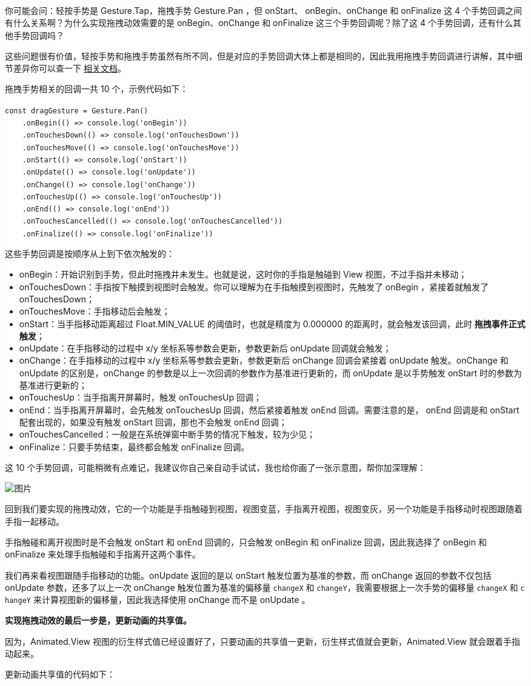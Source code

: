 你可能会问：轻按手势是 Gesture.Tap，拖拽手势 Gesture.Pan ，但 onStart、 onBegin、onChange 和 onFinalize 这 4 个手势回调之间有什么关系啊？为什么实现拖拽动效需要的是 onBegin、onChange 和 onFinalize 这三个手势回调呢？除了这 4 个手势回调，还有什么其他手势回调吗？

这些问题很有价值，轻按手势和拖拽手势虽然有所不同，但是对应的手势回调大体上都是相同的，因此我用拖拽手势回调进行讲解，其中细节差异你可以查一下 [相关文档](https://docs.swmansion.com/react-native-gesture-handler/docs/api/gestures/pan-gesture)。

拖拽手势相关的回调一共 10 个，示例代码如下：

```plain
const dragGesture = Gesture.Pan()
    .onBegin(() => console.log('onBegin'))
    .onTouchesDown(() => console.log('onTouchesDown'))
    .onTouchesMove(() => console.log('onTouchesMove'))
    .onStart(() => console.log('onStart'))
    .onUpdate(() => console.log('onUpdate'))
    .onChange(() => console.log('onChange'))
    .onTouchesUp(() => console.log('onTouchesUp'))
    .onEnd(() => console.log('onEnd'))
    .onTouchesCancelled(() => console.log('onTouchesCancelled'))
    .onFinalize(() => console.log('onFinalize'))

```

这些手势回调是按顺序从上到下依次触发的：

- onBegin：开始识别到手势，但此时拖拽并未发生。也就是说，这时你的手指是触碰到 View 视图，不过手指并未移动；
- onTouchesDown：手指按下触摸到视图时会触发。你可以理解为在手指触摸到视图时，先触发了 onBegin ，紧接着就触发了 onTouchesDown；
- onTouchesMove：手指移动后会触发；
- onStart：当手指移动距离超过 Float.MIN\_VALUE 的阈值时，也就是精度为 0.000000 的距离时，就会触发该回调，此时 **拖拽事件正式触发**；
- onUpdate：在手指移动的过程中 x/y 坐标系等参数会更新，参数更新后 onUpdate 回调就会触发；
- onChange：在手指移动的过程中 x/y 坐标系等参数会更新，参数更新后 onChange 回调会紧接着 onUpdate 触发。onChange 和 onUpdate 的区别是，onChange 的参数是以上一次回调的参数作为基准进行更新的，而 onUpdate 是以手势触发 onStart 时的参数为基准进行更新的；
- onTouchesUp：当手指离开屏幕时，触发 onTouchesUp 回调；
- onEnd：当手指离开屏幕时，会先触发 onTouchesUp 回调，然后紧接着触发 onEnd 回调。需要注意的是， onEnd 回调是和 onStart 配套出现的，如果没有触发 onStart 回调，那也不会触发 onEnd 回调；
- onTouchesCancelled：一般是在系统弹窗中断手势的情况下触发，较为少见；
- onFinalize：只要手势结束，最终都会触发 onFinalize 回调。

这 10 个手势回调，可能稍微有点难记，我建议你自己亲自动手试试，我也给你画了一张示意图，帮你加深理解：

![图片](https://static001.geekbang.org/resource/image/57/7f/57be0b86600a6827f5a9ab66760e607f.png?wh=1920x933)

回到我们要实现的拖拽动效，它的一个功能是手指触碰到视图，视图变蓝，手指离开视图，视图变灰，另一个功能是手指移动时视图跟随着手指一起移动。

手指触碰和离开视图时是不会触发 onStart 和 onEnd 回调的，只会触发 onBegin 和 onFinalize 回调，因此我选择了 onBegin 和 onFinalize 来处理手指触碰和手指离开这两个事件。

我们再来看视图跟随手指移动的功能。onUpdate 返回的是以 onStart 触发位置为基准的参数，而 onChange 返回的参数不仅包括 onUpdate 参数，还多了以上一次 onChange 触发位置为基准的偏移量 `changeX` 和 `changeY`，我需要根据上一次手势的偏移量 `changeX` 和 `changeY` 来计算视图新的偏移量，因此我选择使用 onChange 而不是 onUpdate 。

**实现拖拽动效的最后一步是，更新动画的共享值。**

因为，Animated.View 视图的衍生样式值已经设置好了，只要动画的共享值一更新，衍生样式值就会更新，Animated.View 就会跟着手指动起来。

更新动画共享值的代码如下：
